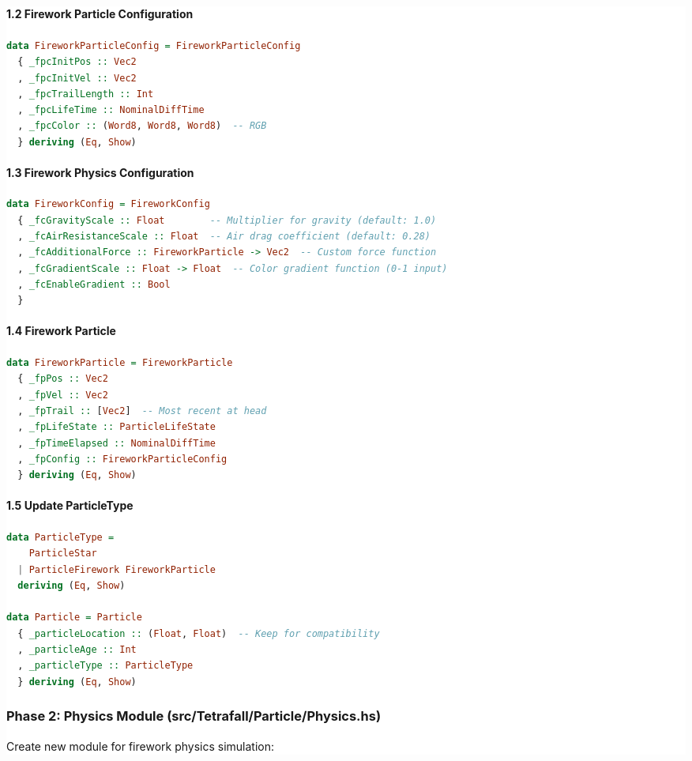 #### 1.2 Firework Particle Configuration
```haskell
data FireworkParticleConfig = FireworkParticleConfig
  { _fpcInitPos :: Vec2
  , _fpcInitVel :: Vec2
  , _fpcTrailLength :: Int
  , _fpcLifeTime :: NominalDiffTime
  , _fpcColor :: (Word8, Word8, Word8)  -- RGB
  } deriving (Eq, Show)
```

#### 1.3 Firework Physics Configuration
```haskell
data FireworkConfig = FireworkConfig
  { _fcGravityScale :: Float        -- Multiplier for gravity (default: 1.0)
  , _fcAirResistanceScale :: Float  -- Air drag coefficient (default: 0.28)
  , _fcAdditionalForce :: FireworkParticle -> Vec2  -- Custom force function
  , _fcGradientScale :: Float -> Float  -- Color gradient function (0-1 input)
  , _fcEnableGradient :: Bool
  }
```

#### 1.4 Firework Particle
```haskell
data FireworkParticle = FireworkParticle
  { _fpPos :: Vec2
  , _fpVel :: Vec2
  , _fpTrail :: [Vec2]  -- Most recent at head
  , _fpLifeState :: ParticleLifeState
  , _fpTimeElapsed :: NominalDiffTime
  , _fpConfig :: FireworkParticleConfig
  } deriving (Eq, Show)
```

#### 1.5 Update ParticleType
```haskell
data ParticleType = 
    ParticleStar 
  | ParticleFirework FireworkParticle
  deriving (Eq, Show)

data Particle = Particle
  { _particleLocation :: (Float, Float)  -- Keep for compatibility
  , _particleAge :: Int
  , _particleType :: ParticleType
  } deriving (Eq, Show)
```

### Phase 2: Physics Module (src/Tetrafall/Particle/Physics.hs)

Create new module for firework physics simulation:
